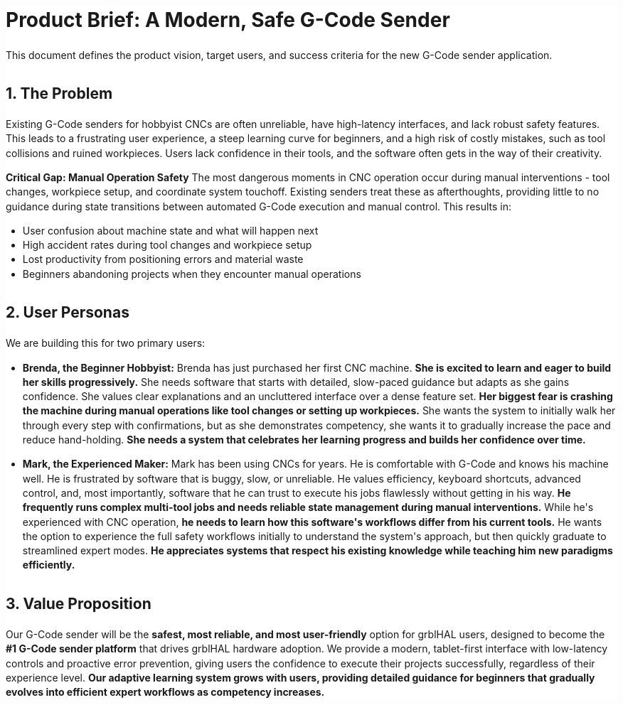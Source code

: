# Product Brief: A Modern, Safe G-Code Sender

This document defines the product vision, target users, and success criteria for the new G-Code sender application.

## 1. The Problem

Existing G-Code senders for hobbyist CNCs are often unreliable, have high-latency interfaces, and lack robust safety features. This leads to a frustrating user experience, a steep learning curve for beginners, and a high risk of costly mistakes, such as tool collisions and ruined workpieces. Users lack confidence in their tools, and the software often gets in the way of their creativity.

**Critical Gap: Manual Operation Safety**
The most dangerous moments in CNC operation occur during manual interventions - tool changes, workpiece setup, and coordinate system touchoff. Existing senders treat these as afterthoughts, providing little to no guidance during state transitions between automated G-Code execution and manual control. This results in:
- User confusion about machine state and what will happen next
- High accident rates during tool changes and workpiece setup
- Lost productivity from positioning errors and material waste
- Beginners abandoning projects when they encounter manual operations

## 2. User Personas

We are building this for two primary users:

*   **Brenda, the Beginner Hobbyist:** Brenda has just purchased her first CNC machine. **She is excited to learn and eager to build her skills progressively.** She needs software that starts with detailed, slow-paced guidance but adapts as she gains confidence. She values clear explanations and an uncluttered interface over a dense feature set. **Her biggest fear is crashing the machine during manual operations like tool changes or setting up workpieces.** She wants the system to initially walk her through every step with confirmations, but as she demonstrates competency, she wants it to gradually increase the pace and reduce hand-holding. **She needs a system that celebrates her learning progress and builds her confidence over time.**

*   **Mark, the Experienced Maker:** Mark has been using CNCs for years. He is comfortable with G-Code and knows his machine well. He is frustrated by software that is buggy, slow, or unreliable. He values efficiency, keyboard shortcuts, advanced control, and, most importantly, software that he can trust to execute his jobs flawlessly without getting in his way. **He frequently runs complex multi-tool jobs and needs reliable state management during manual interventions.** While he's experienced with CNC operation, **he needs to learn how this software's workflows differ from his current tools.** He wants the option to experience the full safety workflows initially to understand the system's approach, but then quickly graduate to streamlined expert modes. **He appreciates systems that respect his existing knowledge while teaching him new paradigms efficiently.**

## 3. Value Proposition

Our G-Code sender will be the **safest, most reliable, and most user-friendly** option for grblHAL users, designed to become the **#1 G-Code sender platform** that drives grblHAL hardware adoption. We provide a modern, tablet-first interface with low-latency controls and proactive error prevention, giving users the confidence to execute their projects successfully, regardless of their experience level. **Our adaptive learning system grows with users, providing detailed guidance for beginners that gradually evolves into efficient expert workflows as competency increases.**

